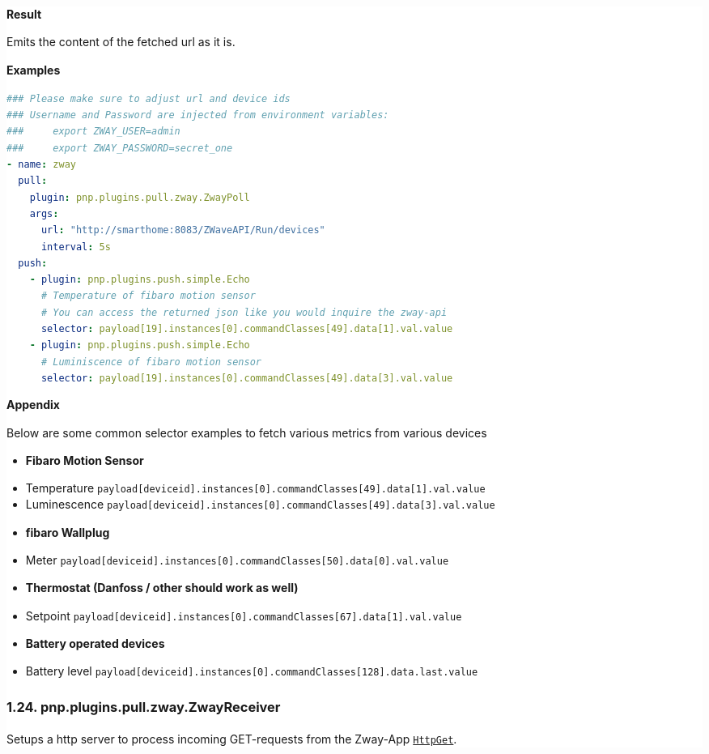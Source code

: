 __Result__

Emits the content of the fetched url as it is.

__Examples__

```yaml
### Please make sure to adjust url and device ids
### Username and Password are injected from environment variables:
###     export ZWAY_USER=admin
###     export ZWAY_PASSWORD=secret_one
- name: zway
  pull:
    plugin: pnp.plugins.pull.zway.ZwayPoll
    args:
      url: "http://smarthome:8083/ZWaveAPI/Run/devices"
      interval: 5s
  push:
    - plugin: pnp.plugins.push.simple.Echo
      # Temperature of fibaro motion sensor
      # You can access the returned json like you would inquire the zway-api
      selector: payload[19].instances[0].commandClasses[49].data[1].val.value
    - plugin: pnp.plugins.push.simple.Echo
      # Luminiscence of fibaro motion sensor
      selector: payload[19].instances[0].commandClasses[49].data[3].val.value

```

__Appendix__

Below are some common selector examples to fetch various metrics from various devices

- **Fibaro Motion Sensor**
* Temperature
`payload[deviceid].instances[0].commandClasses[49].data[1].val.value`
* Luminescence
`payload[deviceid].instances[0].commandClasses[49].data[3].val.value`

- **fibaro Wallplug**
* Meter
`payload[deviceid].instances[0].commandClasses[50].data[0].val.value`

- **Thermostat (Danfoss / other should work as well)**
* Setpoint
`payload[deviceid].instances[0].commandClasses[67].data[1].val.value`

- **Battery operated devices**
* Battery level
`payload[deviceid].instances[0].commandClasses[128].data.last.value`

<a name="pnp.plugins.pull.zway.zwayreceiver"></a>

### 1.24\. pnp.plugins.pull.zway.ZwayReceiver

Setups a http server to process incoming GET-requests from the Zway-App [`HttpGet`](https://github.com/hplato/Zway-HTTPGet/blob/master/index.js).
